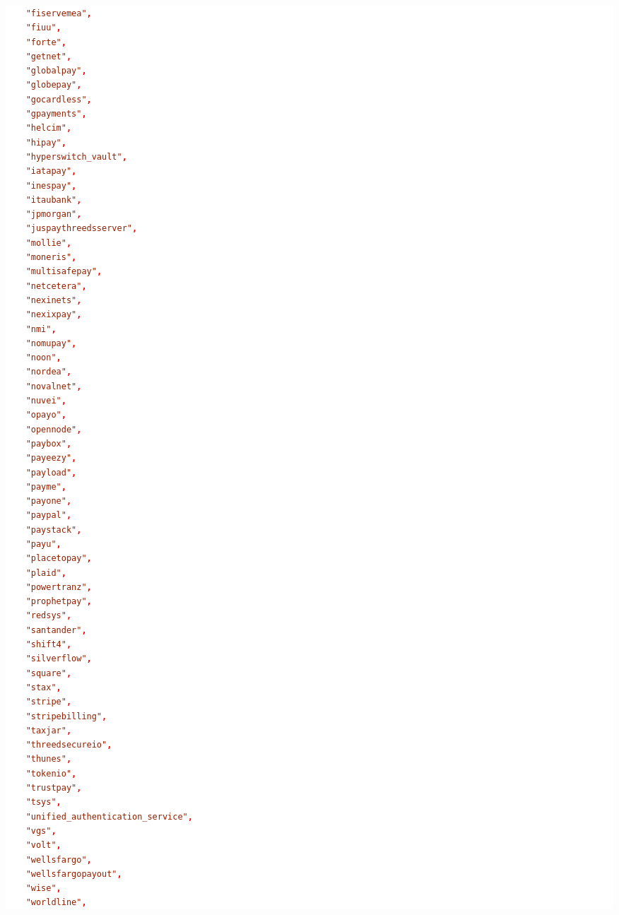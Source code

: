 ```toml
    "fiservemea",
    "fiuu",
    "forte",
    "getnet",
    "globalpay",
    "globepay",
    "gocardless",
    "gpayments",
    "helcim",
    "hipay",
    "hyperswitch_vault",
    "iatapay",
    "inespay",
    "itaubank",
    "jpmorgan",
    "juspaythreedsserver",
    "mollie",
    "moneris",
    "multisafepay",
    "netcetera",
    "nexinets",
    "nexixpay",
    "nmi",
    "nomupay",
    "noon",
    "nordea",
    "novalnet",
    "nuvei",
    "opayo",
    "opennode",
    "paybox",
    "payeezy",
    "payload",
    "payme",
    "payone",
    "paypal",
    "paystack",
    "payu",
    "placetopay",
    "plaid",
    "powertranz",
    "prophetpay",
    "redsys",
    "santander",
    "shift4",
    "silverflow",
    "square",
    "stax",
    "stripe",
    "stripebilling",
    "taxjar",
    "threedsecureio",
    "thunes",
    "tokenio",
    "trustpay",
    "tsys",
    "unified_authentication_service",
    "vgs",
    "volt",
    "wellsfargo",
    "wellsfargopayout",
    "wise",
    "worldline",
```